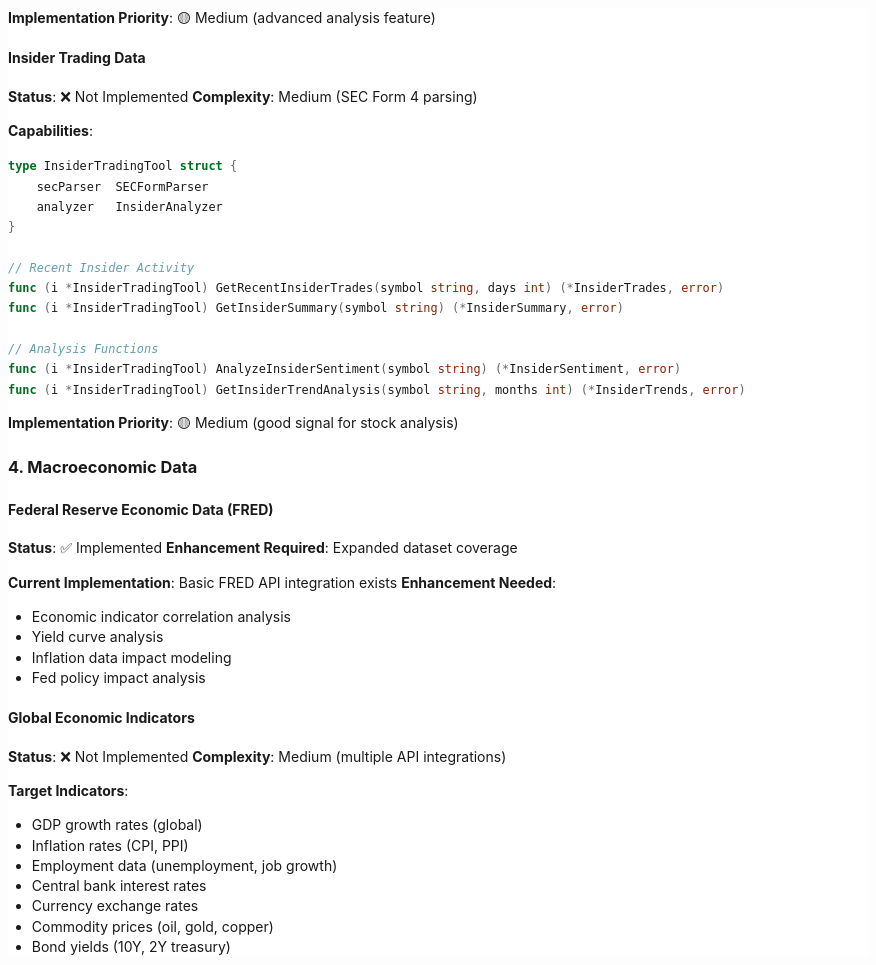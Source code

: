 **Implementation Priority**: 🟡 Medium (advanced analysis feature)

#### **Insider Trading Data**

**Status**: ❌ Not Implemented
**Complexity**: Medium (SEC Form 4 parsing)

**Capabilities**:

```go
type InsiderTradingTool struct {
    secParser  SECFormParser
    analyzer   InsiderAnalyzer
}

// Recent Insider Activity
func (i *InsiderTradingTool) GetRecentInsiderTrades(symbol string, days int) (*InsiderTrades, error)
func (i *InsiderTradingTool) GetInsiderSummary(symbol string) (*InsiderSummary, error)

// Analysis Functions
func (i *InsiderTradingTool) AnalyzeInsiderSentiment(symbol string) (*InsiderSentiment, error)
func (i *InsiderTradingTool) GetInsiderTrendAnalysis(symbol string, months int) (*InsiderTrends, error)
```

**Implementation Priority**: 🟡 Medium (good signal for stock analysis)

### 4. Macroeconomic Data

#### **Federal Reserve Economic Data (FRED)**

**Status**: ✅ Implemented
**Enhancement Required**: Expanded dataset coverage

**Current Implementation**: Basic FRED API integration exists
**Enhancement Needed**:

- Economic indicator correlation analysis
- Yield curve analysis
- Inflation data impact modeling
- Fed policy impact analysis

#### **Global Economic Indicators**

**Status**: ❌ Not Implemented
**Complexity**: Medium (multiple API integrations)

**Target Indicators**:

- GDP growth rates (global)
- Inflation rates (CPI, PPI)
- Employment data (unemployment, job growth)
- Central bank interest rates
- Currency exchange rates
- Commodity prices (oil, gold, copper)
- Bond yields (10Y, 2Y treasury)
